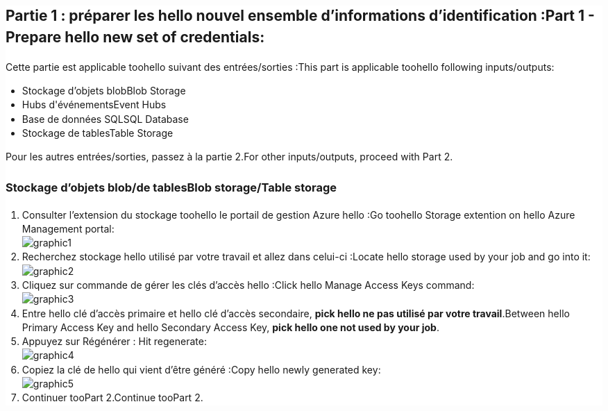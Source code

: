 ## <a name="part-1---prepare-hello-new-set-of-credentials"></a><span data-ttu-id="2744b-108">Partie 1 : préparer les hello nouvel ensemble d’informations d’identification :</span><span class="sxs-lookup"><span data-stu-id="2744b-108">Part 1 - Prepare hello new set of credentials:</span></span>
<span data-ttu-id="2744b-109">Cette partie est applicable toohello suivant des entrées/sorties :</span><span class="sxs-lookup"><span data-stu-id="2744b-109">This part is applicable toohello following inputs/outputs:</span></span>

* <span data-ttu-id="2744b-110">Stockage d’objets blob</span><span class="sxs-lookup"><span data-stu-id="2744b-110">Blob Storage</span></span>
* <span data-ttu-id="2744b-111">Hubs d'événements</span><span class="sxs-lookup"><span data-stu-id="2744b-111">Event Hubs</span></span>
* <span data-ttu-id="2744b-112">Base de données SQL</span><span class="sxs-lookup"><span data-stu-id="2744b-112">SQL Database</span></span>
* <span data-ttu-id="2744b-113">Stockage de tables</span><span class="sxs-lookup"><span data-stu-id="2744b-113">Table Storage</span></span>

<span data-ttu-id="2744b-114">Pour les autres entrées/sorties, passez à la partie 2.</span><span class="sxs-lookup"><span data-stu-id="2744b-114">For other inputs/outputs, proceed with Part 2.</span></span>

### <a name="blob-storagetable-storage"></a><span data-ttu-id="2744b-115">Stockage d’objets blob/de tables</span><span class="sxs-lookup"><span data-stu-id="2744b-115">Blob storage/Table storage</span></span>
1. <span data-ttu-id="2744b-116">Consulter l’extension du stockage toohello le portail de gestion Azure hello :</span><span class="sxs-lookup"><span data-stu-id="2744b-116">Go toohello Storage extention on hello Azure Management portal:</span></span>  
   ![graphic1][graphic1]
2. <span data-ttu-id="2744b-118">Recherchez stockage hello utilisé par votre travail et allez dans celui-ci :</span><span class="sxs-lookup"><span data-stu-id="2744b-118">Locate hello storage used by your job and go into it:</span></span>  
   ![graphic2][graphic2]
3. <span data-ttu-id="2744b-120">Cliquez sur commande de gérer les clés d’accès hello :</span><span class="sxs-lookup"><span data-stu-id="2744b-120">Click hello Manage Access Keys command:</span></span>  
   ![graphic3][graphic3]
4. <span data-ttu-id="2744b-122">Entre hello clé d’accès primaire et hello clé d’accès secondaire, **pick hello ne pas utilisé par votre travail**.</span><span class="sxs-lookup"><span data-stu-id="2744b-122">Between hello Primary Access Key and hello Secondary Access Key, **pick hello one not used by your job**.</span></span>
5. <span data-ttu-id="2744b-123">Appuyez sur Régénérer : </span><span class="sxs-lookup"><span data-stu-id="2744b-123">Hit regenerate:</span></span>  
   ![graphic4][graphic4]
6. <span data-ttu-id="2744b-125">Copiez la clé de hello qui vient d’être généré :</span><span class="sxs-lookup"><span data-stu-id="2744b-125">Copy hello newly generated key:</span></span>  
   ![graphic5][graphic5]
7. <span data-ttu-id="2744b-127">Continuer tooPart 2.</span><span class="sxs-lookup"><span data-stu-id="2744b-127">Continue tooPart 2.</span></span>


[graphic1]: ./media/stream-analytics-login-credentials-inputs-outputs/1-stream-analytics-login-credentials-inputs-outputs.png
[graphic2]: ./media/stream-analytics-login-credentials-inputs-outputs/2-stream-analytics-login-credentials-inputs-outputs.png
[graphic3]: ./media/stream-analytics-login-credentials-inputs-outputs/3-stream-analytics-login-credentials-inputs-outputs.png
[graphic4]: ./media/stream-analytics-login-credentials-inputs-outputs/4-stream-analytics-login-credentials-inputs-outputs.png
[graphic5]: ./media/stream-analytics-login-credentials-inputs-outputs/5-stream-analytics-login-credentials-inputs-outputs.png
[graphic6]: ./media/stream-analytics-login-credentials-inputs-outputs/6-stream-analytics-login-credentials-inputs-outputs.png
[graphic7]: ./media/stream-analytics-login-credentials-inputs-outputs/7-stream-analytics-login-credentials-inputs-outputs.png
[graphic8]: ./media/stream-analytics-login-credentials-inputs-outputs/8-stream-analytics-login-credentials-inputs-outputs.png
[graphic9]: ./media/stream-analytics-login-credentials-inputs-outputs/9-stream-analytics-login-credentials-inputs-outputs.png
[graphic10]: ./media/stream-analytics-login-credentials-inputs-outputs/10-stream-analytics-login-credentials-inputs-outputs.png
[graphic11]: ./media/stream-analytics-login-credentials-inputs-outputs/11-stream-analytics-login-credentials-inputs-outputs.png
[graphic12]: ./media/stream-analytics-login-credentials-inputs-outputs/12-stream-analytics-login-credentials-inputs-outputs.png
[graphic13]: ./media/stream-analytics-login-credentials-inputs-outputs/13-stream-analytics-login-credentials-inputs-outputs.png
[graphic14]: ./media/stream-analytics-login-credentials-inputs-outputs/14-stream-analytics-login-credentials-inputs-outputs.png
[graphic15]: ./media/stream-analytics-login-credentials-inputs-outputs/15-stream-analytics-login-credentials-inputs-outputs.png
[graphic16]: ./media/stream-analytics-login-credentials-inputs-outputs/16-stream-analytics-login-credentials-inputs-outputs.png
[graphic17]: ./media/stream-analytics-login-credentials-inputs-outputs/17-stream-analytics-login-credentials-inputs-outputs.png
[graphic18]: ./media/stream-analytics-login-credentials-inputs-outputs/18-stream-analytics-login-credentials-inputs-outputs.png
[graphic19]: ./media/stream-analytics-login-credentials-inputs-outputs/19-stream-analytics-login-credentials-inputs-outputs.png
[graphic20]: ./media/stream-analytics-login-credentials-inputs-outputs/20-stream-analytics-login-credentials-inputs-outputs.png
[graphic21]: ./media/stream-analytics-login-credentials-inputs-outputs/21-stream-analytics-login-credentials-inputs-outputs.png
[graphic22]: ./media/stream-analytics-login-credentials-inputs-outputs/22-stream-analytics-login-credentials-inputs-outputs.png
[graphic23]: ./media/stream-analytics-login-credentials-inputs-outputs/23-stream-analytics-login-credentials-inputs-outputs.png
[graphic24]: ./media/stream-analytics-login-credentials-inputs-outputs/24-stream-analytics-login-credentials-inputs-outputs.png
[graphic25]: ./media/stream-analytics-login-credentials-inputs-outputs/25-stream-analytics-login-credentials-inputs-outputs.png
[graphic26]: ./media/stream-analytics-login-credentials-inputs-outputs/26-stream-analytics-login-credentials-inputs-outputs.png
[graphic27]: ./media/stream-analytics-login-credentials-inputs-outputs/27-stream-analytics-login-credentials-inputs-outputs.png
[graphic28]: ./media/stream-analytics-login-credentials-inputs-outputs/28-stream-analytics-login-credentials-inputs-outputs.png
[graphic29]: ./media/stream-analytics-login-credentials-inputs-outputs/29-stream-analytics-login-credentials-inputs-outputs.png
[graphic30]: ./media/stream-analytics-login-credentials-inputs-outputs/30-stream-analytics-login-credentials-inputs-outputs.png
[graphic31]: ./media/stream-analytics-login-credentials-inputs-outputs/31-stream-analytics-login-credentials-inputs-outputs.png
[graphic32]: ./media/stream-analytics-login-credentials-inputs-outputs/32-stream-analytics-login-credentials-inputs-outputs.png
[graphic33]: ./media/stream-analytics-login-credentials-inputs-outputs/33-stream-analytics-login-credentials-inputs-outputs.png
[graphic34]: ./media/stream-analytics-login-credentials-inputs-outputs/34-stream-analytics-login-credentials-inputs-outputs.png
[graphic35]: ./media/stream-analytics-login-credentials-inputs-outputs/35-stream-analytics-login-credentials-inputs-outputs.png
[graphic36]: ./media/stream-analytics-login-credentials-inputs-outputs/36-stream-analytics-login-credentials-inputs-outputs.png
[graphic37]: ./media/stream-analytics-login-credentials-inputs-outputs/37-stream-analytics-login-credentials-inputs-outputs.png
[graphic38]: ./media/stream-analytics-login-credentials-inputs-outputs/38-stream-analytics-login-credentials-inputs-outputs.png
[graphic39]: ./media/stream-analytics-login-credentials-inputs-outputs/39-stream-analytics-login-credentials-inputs-outputs.png
[graphic40]: ./media/stream-analytics-login-credentials-inputs-outputs/40-stream-analytics-login-credentials-inputs-outputs.png
[graphic41]: ./media/stream-analytics-login-credentials-inputs-outputs/41-stream-analytics-login-credentials-inputs-outputs.png
[graphic42]: ./media/stream-analytics-login-credentials-inputs-outputs/42-stream-analytics-login-credentials-inputs-outputs.png
[graphic43]: ./media/stream-analytics-login-credentials-inputs-outputs/43-stream-analytics-login-credentials-inputs-outputs.png